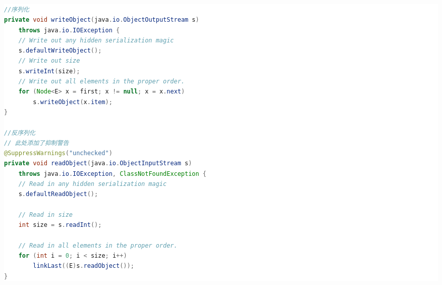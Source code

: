 ```java
//序列化
private void writeObject(java.io.ObjectOutputStream s)
    throws java.io.IOException {
    // Write out any hidden serialization magic
    s.defaultWriteObject();
    // Write out size
    s.writeInt(size);
    // Write out all elements in the proper order.
    for (Node<E> x = first; x != null; x = x.next)
        s.writeObject(x.item);
}

//反序列化
// 此处添加了抑制警告
@SuppressWarnings("unchecked")
private void readObject(java.io.ObjectInputStream s)
    throws java.io.IOException, ClassNotFoundException {
    // Read in any hidden serialization magic
    s.defaultReadObject();

    // Read in size
    int size = s.readInt();

    // Read in all elements in the proper order.
    for (int i = 0; i < size; i++)
        linkLast((E)s.readObject());
}
```
